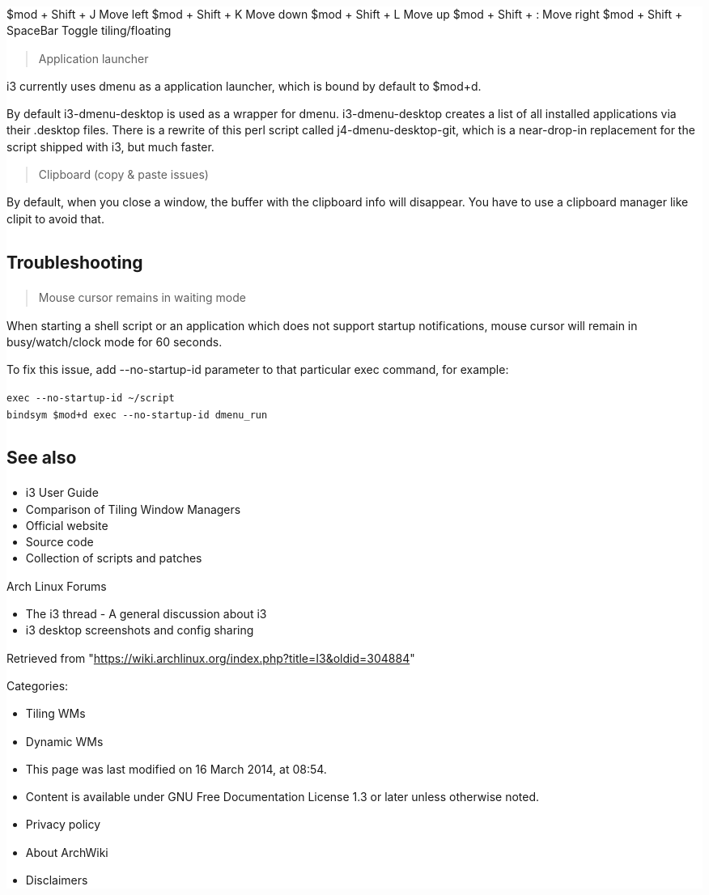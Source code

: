   $mod + Shift + J          Move left
  $mod + Shift + K          Move down
  $mod + Shift + L          Move up
  $mod + Shift + :          Move right
  $mod + Shift + SpaceBar   Toggle tiling/floating

> Application launcher

i3 currently uses dmenu as a application launcher, which is bound by
default to $mod+d.

By default i3-dmenu-desktop is used as a wrapper for dmenu.
i3-dmenu-desktop creates a list of all installed applications via their
.desktop files. There is a rewrite of this perl script called
j4-dmenu-desktop-git, which is a near-drop-in replacement for the script
shipped with i3, but much faster.

> Clipboard (copy & paste issues)

By default, when you close a window, the buffer with the clipboard info
will disappear. You have to use a clipboard manager like clipit to avoid
that.

Troubleshooting
---------------

> Mouse cursor remains in waiting mode

When starting a shell script or an application which does not support
startup notifications, mouse cursor will remain in busy/watch/clock mode
for 60 seconds.

To fix this issue, add --no-startup-id parameter to that particular exec
command, for example:

    exec --no-startup-id ~/script
    bindsym $mod+d exec --no-startup-id dmenu_run

See also
--------

-   i3 User Guide
-   Comparison of Tiling Window Managers
-   Official website
-   Source code
-   Collection of scripts and patches

Arch Linux Forums

-   The i3 thread - A general discussion about i3
-   i3 desktop screenshots and config sharing

Retrieved from
"https://wiki.archlinux.org/index.php?title=I3&oldid=304884"

Categories:

-   Tiling WMs
-   Dynamic WMs

-   This page was last modified on 16 March 2014, at 08:54.
-   Content is available under GNU Free Documentation License 1.3 or
    later unless otherwise noted.
-   Privacy policy
-   About ArchWiki
-   Disclaimers
